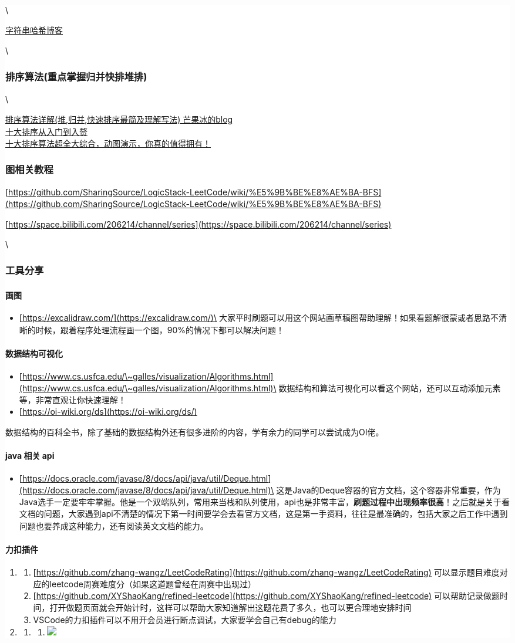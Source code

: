 \


[字符串哈希博客](https://blog.csdn.net/m0\_60413302/article/details/124638481?spm=1001.2014.3001.5502)

\


### 排序算法(重点掌握归并快排堆排) <a href="#ddqtc" id="ddqtc"></a>

\


[排序算法详解(堆,归并,快速排序最简及理解写法) 芒果冰的blog](https://blog.csdn.net/m0\_60413302/article/details/127604251?csdn\_share\_tail=%7B%22type%22%3A%22blog%22%2C%22rType%22%3A%22article%22%2C%22rId%22%3A%22127604251%22%2C%22source%22%3A%22m0\_60413302%22%7D)\
[十大排序从入门到入赘](https://leetcode.cn/circle/discuss/eBo9UB/)\
[十大排序算法超全大综合，动图演示，你真的值得拥有！](https://leetcode.cn/circle/article/rzsN73/)

### 图相关教程 <a href="#hfpsa" id="hfpsa"></a>

[https://github.com/SharingSource/LogicStack-LeetCode/wiki/%E5%9B%BE%E8%AE%BA-BFS](https://github.com/SharingSource/LogicStack-LeetCode/wiki/%E5%9B%BE%E8%AE%BA-BFS)

[https://space.bilibili.com/206214/channel/series](https://space.bilibili.com/206214/channel/series)

\


### 工具分享 <a href="#cc8zn" id="cc8zn"></a>

#### 画图 <a href="#wbhm6" id="wbhm6"></a>

* [https://excalidraw.com/](https://excalidraw.com/)\
  大家平时刷题可以用这个网站画草稿图帮助理解！如果看题解很蒙或者思路不清晰的时候，跟着程序处理流程画一个图，90%的情况下都可以解决问题！

#### 数据结构可视化 <a href="#kp5ev" id="kp5ev"></a>

* [https://www.cs.usfca.edu/\~galles/visualization/Algorithms.html](https://www.cs.usfca.edu/\~galles/visualization/Algorithms.html)\
  数据结构和算法可视化可以看这个网站，还可以互动添加元素等，非常直观让你快速理解！
* [https://oi-wiki.org/ds](https://oi-wiki.org/ds/)

数据结构的百科全书，除了基础的数据结构外还有很多进阶的内容，学有余力的同学可以尝试成为OI佬。

#### java 相关 api <a href="#psvgx" id="psvgx"></a>

* [https://docs.oracle.com/javase/8/docs/api/java/util/Deque.html](https://docs.oracle.com/javase/8/docs/api/java/util/Deque.html)\
  这是Java的Deque容器的官方文档，这个容器非常重要，作为Java选手一定要牢牢掌握。他是一个双端队列，常用来当栈和队列使用，api也是非常丰富，**刷题过程中出现频率很高**！之后就是关于看文档的问题，大家遇到api不清楚的情况下第一时间要学会去看官方文档，这是第一手资料，往往是最准确的，包括大家之后工作中遇到问题也要养成这种能力，还有阅读英文文档的能力。

#### 力扣插件 <a href="#sccnh" id="sccnh"></a>

1.
   1. [https://github.com/zhang-wangz/LeetCodeRating](https://github.com/zhang-wangz/LeetCodeRating)  可以显示题目难度对应的leetcode周赛难度分（如果这道题曾经在周赛中出现过）
   2. [https://github.com/XYShaoKang/refined-leetcode](https://github.com/XYShaoKang/refined-leetcode)   可以帮助记录做题时间，打开做题页面就会开始计时，这样可以帮助大家知道解出这题花费了多久，也可以更合理地安排时间
   3. VSCode的力扣插件可以不用开会员进行断点调试，大家要学会自己有debug的能力
2.
   1.
      1. ![](https://cdn.nlark.com/yuque/0/2023/png/1031378/1677762201882-99e66401-0a4b-43a4-8a66-6bc8a3326154.png)
